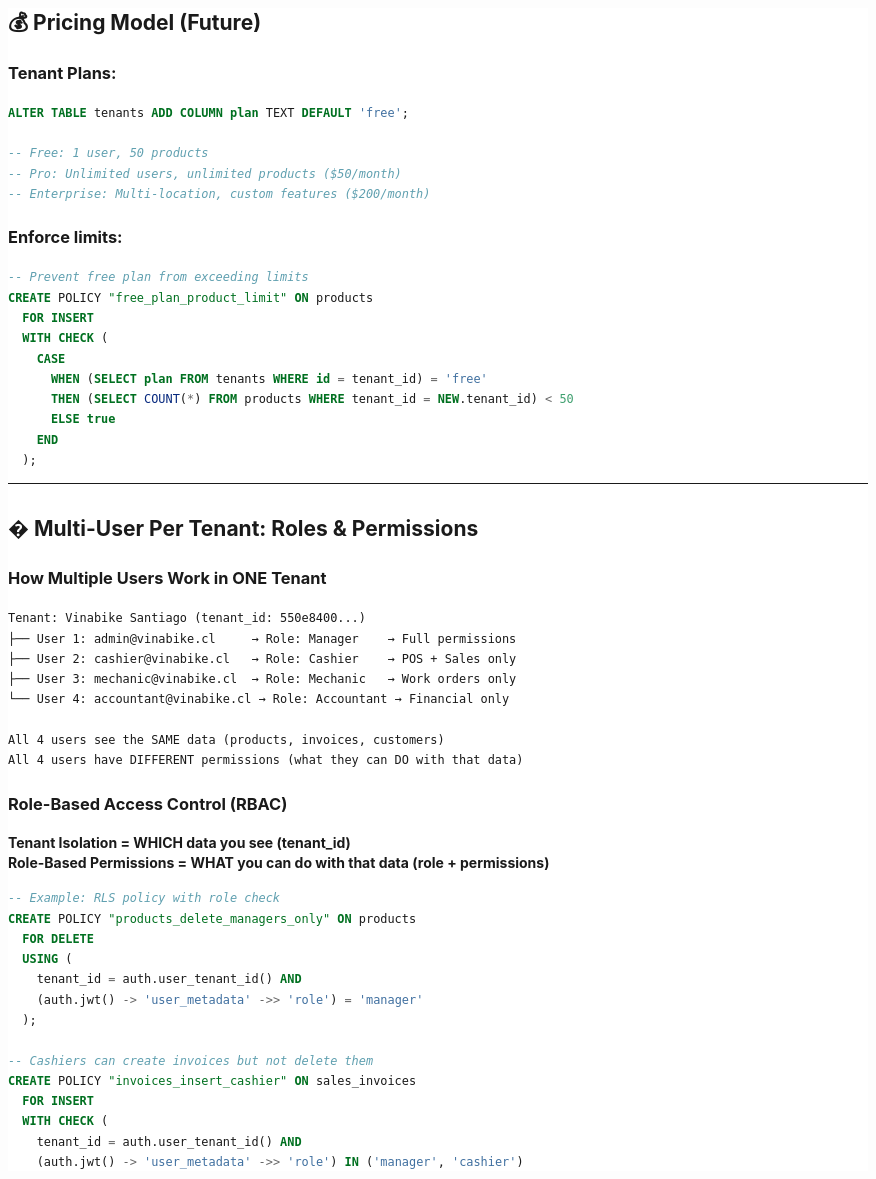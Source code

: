 
## 💰 Pricing Model (Future)

### **Tenant Plans:**

```sql
ALTER TABLE tenants ADD COLUMN plan TEXT DEFAULT 'free';

-- Free: 1 user, 50 products
-- Pro: Unlimited users, unlimited products ($50/month)
-- Enterprise: Multi-location, custom features ($200/month)
```

### **Enforce limits:**

```sql
-- Prevent free plan from exceeding limits
CREATE POLICY "free_plan_product_limit" ON products
  FOR INSERT
  WITH CHECK (
    CASE 
      WHEN (SELECT plan FROM tenants WHERE id = tenant_id) = 'free'
      THEN (SELECT COUNT(*) FROM products WHERE tenant_id = NEW.tenant_id) < 50
      ELSE true
    END
  );
```

---

## � Multi-User Per Tenant: Roles & Permissions

### **How Multiple Users Work in ONE Tenant**

```
Tenant: Vinabike Santiago (tenant_id: 550e8400...)
├── User 1: admin@vinabike.cl     → Role: Manager    → Full permissions
├── User 2: cashier@vinabike.cl   → Role: Cashier    → POS + Sales only
├── User 3: mechanic@vinabike.cl  → Role: Mechanic   → Work orders only
└── User 4: accountant@vinabike.cl → Role: Accountant → Financial only

All 4 users see the SAME data (products, invoices, customers)
All 4 users have DIFFERENT permissions (what they can DO with that data)
```

### **Role-Based Access Control (RBAC)**

**Tenant Isolation = WHICH data you see (tenant_id)**  
**Role-Based Permissions = WHAT you can do with that data (role + permissions)**

```sql
-- Example: RLS policy with role check
CREATE POLICY "products_delete_managers_only" ON products
  FOR DELETE
  USING (
    tenant_id = auth.user_tenant_id() AND
    (auth.jwt() -> 'user_metadata' ->> 'role') = 'manager'
  );

-- Cashiers can create invoices but not delete them
CREATE POLICY "invoices_insert_cashier" ON sales_invoices
  FOR INSERT
  WITH CHECK (
    tenant_id = auth.user_tenant_id() AND
    (auth.jwt() -> 'user_metadata' ->> 'role') IN ('manager', 'cashier')
```